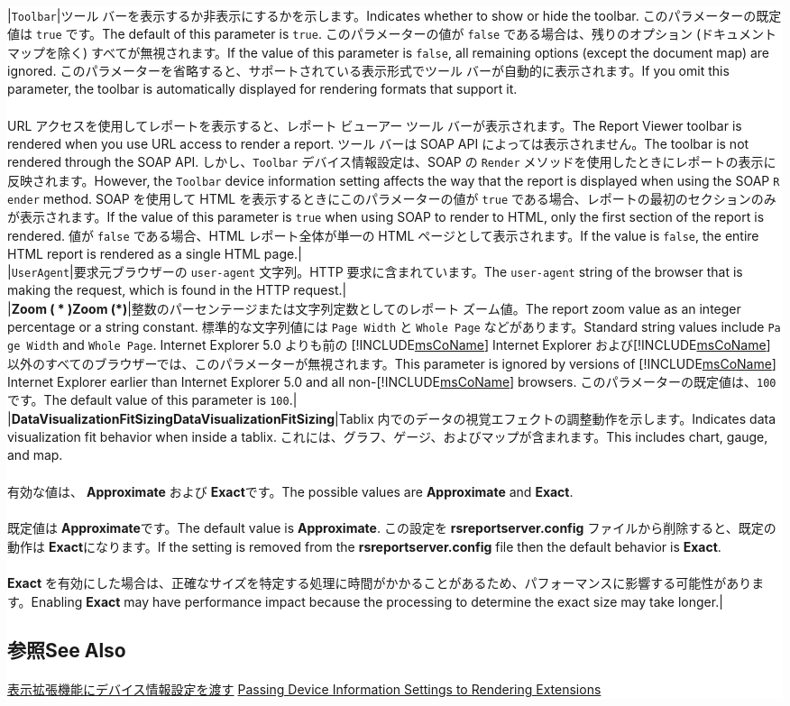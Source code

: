 |`Toolbar`|<span data-ttu-id="a08a0-169">ツール バーを表示するか非表示にするかを示します。</span><span class="sxs-lookup"><span data-stu-id="a08a0-169">Indicates whether to show or hide the toolbar.</span></span> <span data-ttu-id="a08a0-170">このパラメーターの既定値は `true` です。</span><span class="sxs-lookup"><span data-stu-id="a08a0-170">The default of this parameter is `true`.</span></span> <span data-ttu-id="a08a0-171">このパラメーターの値が `false` である場合は、残りのオプション (ドキュメント マップを除く) すべてが無視されます。</span><span class="sxs-lookup"><span data-stu-id="a08a0-171">If the value of this parameter is `false`, all remaining options (except the document map) are ignored.</span></span> <span data-ttu-id="a08a0-172">このパラメーターを省略すると、サポートされている表示形式でツール バーが自動的に表示されます。</span><span class="sxs-lookup"><span data-stu-id="a08a0-172">If you omit this parameter, the toolbar is automatically displayed for rendering formats that support it.</span></span><br /><br /> <span data-ttu-id="a08a0-173">URL アクセスを使用してレポートを表示すると、レポート ビューアー ツール バーが表示されます。</span><span class="sxs-lookup"><span data-stu-id="a08a0-173">The Report Viewer toolbar is rendered when you use URL access to render a report.</span></span> <span data-ttu-id="a08a0-174">ツール バーは SOAP API によっては表示されません。</span><span class="sxs-lookup"><span data-stu-id="a08a0-174">The toolbar is not rendered through the SOAP API.</span></span> <span data-ttu-id="a08a0-175">しかし、`Toolbar` デバイス情報設定は、SOAP の `Render` メソッドを使用したときにレポートの表示に反映されます。</span><span class="sxs-lookup"><span data-stu-id="a08a0-175">However, the `Toolbar` device information setting affects the way that the report is displayed when using the SOAP `Render` method.</span></span> <span data-ttu-id="a08a0-176">SOAP を使用して HTML を表示するときにこのパラメーターの値が `true` である場合、レポートの最初のセクションのみが表示されます。</span><span class="sxs-lookup"><span data-stu-id="a08a0-176">If the value of this parameter is `true` when using SOAP to render to HTML, only the first section of the report is rendered.</span></span> <span data-ttu-id="a08a0-177">値が `false` である場合、HTML レポート全体が単一の HTML ページとして表示されます。</span><span class="sxs-lookup"><span data-stu-id="a08a0-177">If the value is `false`, the entire HTML report is rendered as a single HTML page.</span></span>|  
|`UserAgent`|<span data-ttu-id="a08a0-178">要求元ブラウザーの `user-agent` 文字列。HTTP 要求に含まれています。</span><span class="sxs-lookup"><span data-stu-id="a08a0-178">The `user-agent` string of the browser that is making the request, which is found in the HTTP request.</span></span>|  
|<span data-ttu-id="a08a0-179">**Zoom ( \* )**</span><span class="sxs-lookup"><span data-stu-id="a08a0-179">**Zoom (\*)**</span></span>|<span data-ttu-id="a08a0-180">整数のパーセンテージまたは文字列定数としてのレポート ズーム値。</span><span class="sxs-lookup"><span data-stu-id="a08a0-180">The report zoom value as an integer percentage or a string constant.</span></span> <span data-ttu-id="a08a0-181">標準的な文字列値には `Page Width` と `Whole Page` などがあります。</span><span class="sxs-lookup"><span data-stu-id="a08a0-181">Standard string values include `Page Width` and `Whole Page`.</span></span> <span data-ttu-id="a08a0-182">Internet Explorer 5.0 よりも前の [!INCLUDE[msCoName](../includes/msconame-md.md)] Internet Explorer および[!INCLUDE[msCoName](../includes/msconame-md.md)] 以外のすべてのブラウザーでは、このパラメーターが無視されます。</span><span class="sxs-lookup"><span data-stu-id="a08a0-182">This parameter is ignored by versions of [!INCLUDE[msCoName](../includes/msconame-md.md)] Internet Explorer earlier than Internet Explorer 5.0 and all non-[!INCLUDE[msCoName](../includes/msconame-md.md)] browsers.</span></span> <span data-ttu-id="a08a0-183">このパラメーターの既定値は、`100` です。</span><span class="sxs-lookup"><span data-stu-id="a08a0-183">The default value of this parameter is `100`.</span></span>|  
|<span data-ttu-id="a08a0-184">**DataVisualizationFitSizing**</span><span class="sxs-lookup"><span data-stu-id="a08a0-184">**DataVisualizationFitSizing**</span></span>|<span data-ttu-id="a08a0-185">Tablix 内でのデータの視覚エフェクトの調整動作を示します。</span><span class="sxs-lookup"><span data-stu-id="a08a0-185">Indicates data visualization fit behavior when inside a tablix.</span></span> <span data-ttu-id="a08a0-186">これには、グラフ、ゲージ、およびマップが含まれます。</span><span class="sxs-lookup"><span data-stu-id="a08a0-186">This includes chart, gauge, and map.</span></span><br /><br /> <span data-ttu-id="a08a0-187">有効な値は、 **Approximate** および **Exact**です。</span><span class="sxs-lookup"><span data-stu-id="a08a0-187">The possible values are **Approximate** and **Exact**.</span></span><br /><br /> <span data-ttu-id="a08a0-188">既定値は **Approximate**です。</span><span class="sxs-lookup"><span data-stu-id="a08a0-188">The default value is **Approximate**.</span></span> <span data-ttu-id="a08a0-189">この設定を **rsreportserver.config** ファイルから削除すると、既定の動作は **Exact**になります。</span><span class="sxs-lookup"><span data-stu-id="a08a0-189">If the setting is removed from the **rsreportserver.config** file then the default behavior is **Exact**.</span></span><br /><br /> <span data-ttu-id="a08a0-190">**Exact** を有効にした場合は、正確なサイズを特定する処理に時間がかかることがあるため、パフォーマンスに影響する可能性があります。</span><span class="sxs-lookup"><span data-stu-id="a08a0-190">Enabling **Exact** may have performance impact because the processing to determine the exact size may take longer.</span></span>|  
  
## <a name="see-also"></a><span data-ttu-id="a08a0-191">参照</span><span class="sxs-lookup"><span data-stu-id="a08a0-191">See Also</span></span>  
 <span data-ttu-id="a08a0-192">[表示拡張機能にデバイス情報設定を渡す](report-server-web-service/net-framework/passing-device-information-settings-to-rendering-extensions.md) </span><span class="sxs-lookup"><span data-stu-id="a08a0-192">[Passing Device Information Settings to Rendering Extensions](report-server-web-service/net-framework/passing-device-information-settings-to-rendering-extensions.md) </span></span>  